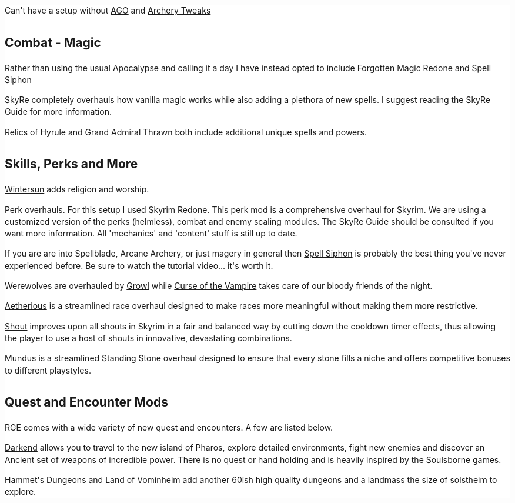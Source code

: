 Can't have a setup without [AGO](https://www.nexusmods.com/skyrimspecialedition/mods/24296) and [Archery Tweaks](https://www.nexusmods.com/skyrimspecialedition/mods/13782)

## Combat - Magic

Rather than using the usual [Apocalypse](https://www.nexusmods.com/skyrimspecialedition/mods/1090) and calling it a day I have instead opted to include [Forgotten Magic Redone](https://www.nexusmods.com/skyrimspecialedition/mods/12711) and [Spell Siphon](https://www.nexusmods.com/skyrimspecialedition/mods/26627)

SkyRe completely overhauls how vanilla magic works while also adding a plethora of new spells. I suggest reading the SkyRe Guide for more information.

Relics of Hyrule and Grand Admiral Thrawn both include additional unique spells and powers.

## Skills, Perks and More

[Wintersun](https://www.nexusmods.com/skyrimspecialedition/mods/22506) adds religion and worship.

Perk overhauls. For this setup I used [Skyrim Redone](https://www.nexusmods.com/skyrimspecialedition/mods/14180). This perk mod is a comprehensive overhaul for Skyrim. We are using a customized version of the perks (helmless), combat and enemy scaling modules. The SkyRe Guide should be consulted if you want more information. All 'mechanics' and 'content' stuff is still up to date.

If you are are into Spellblade, Arcane Archery, or just magery in general then [Spell Siphon](https://www.nexusmods.com/skyrimspecialedition/mods/26627) is probably the best thing you've never experienced before. Be sure to watch the tutorial video... it's worth it.

Werewolves are overhauled by [Growl](https://www.nexusmods.com/skyrimspecialedition/mods/31245) while [Curse of the Vampire](https://www.nexusmods.com/skyrimspecialedition/mods/10086) takes care of our bloody friends of the night.

[Aetherious](https://www.nexusmods.com/skyrimspecialedition/mods/26686) is a streamlined race overhaul designed to make races more meaningful without making them more restrictive.

[Shout](https://www.nexusmods.com/skyrimspecialedition/mods/12149) improves upon all shouts in Skyrim in a fair and balanced way by cutting down the cooldown timer effects, thus allowing the player to use a host of shouts in innovative, devastating combinations.

[Mundus](https://www.nexusmods.com/skyrimspecialedition/mods/33411) is a streamlined Standing Stone overhaul designed to ensure that every stone fills a niche and offers competitive bonuses to different playstyles.

## Quest and Encounter Mods

RGE comes with a wide variety of new quest and encounters. A few are listed below.

[Darkend](https://www.nexusmods.com/skyrimspecialedition/mods/10423) allows you to travel to the new island of Pharos, explore detailed environments, fight new enemies and discover an Ancient set of weapons of incredible power. There is no quest or hand holding and is heavily inspired by the Soulsborne games.

[Hammet's Dungeons](https://www.nexusmods.com/skyrimspecialedition/mods/12186) and [Land of Vominheim](https://www.nexusmods.com/skyrimspecialedition/mods/31472) add another 60ish high quality dungeons and a landmass the size of solstheim to explore.
